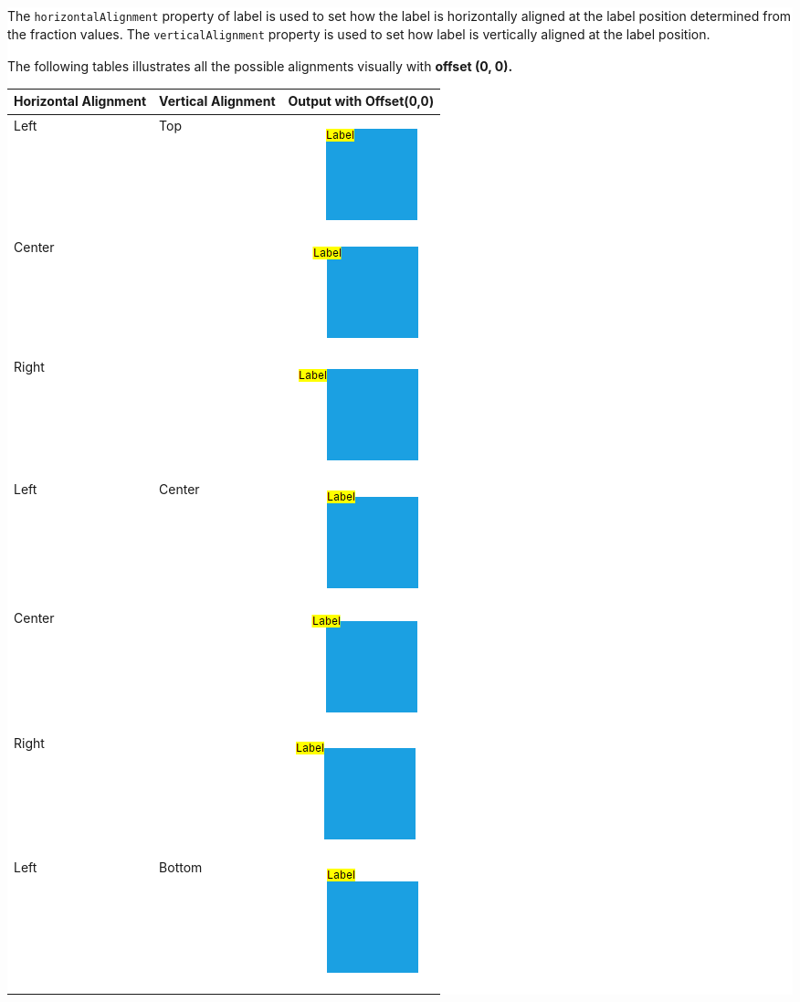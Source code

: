 The `horizontalAlignment` property of label is used to set how the label is horizontally aligned at the label position determined from the fraction values. The `verticalAlignment` property is used to set how label is vertically aligned at the label position. 

The following tables illustrates all the possible alignments visually with **offset (0, 0).**

| Horizontal Alignment | Vertical Alignment | Output with Offset(0,0) |
|---|---|---|
| Left | Top | ![](/angular-1/Diagram/Label_images/Label_img3.png) |
| Center | | ![](/angular-1/Diagram/Label_images/Label_img4.png) |
| Right | | ![](/angular-1/Diagram/Label_images/Label_img5.png) |
| Left | Center | ![](/angular-1/Diagram/Label_images/Label_img6.png) |
| Center | | ![](/angular-1/Diagram/Label_images/Label_img7.png) |
| Right | | ![](/angular-1/Diagram/Label_images/Label_img8.png) |
| Left | Bottom | ![](/angular-1/Diagram/Label_images/Label_img9.png) |
